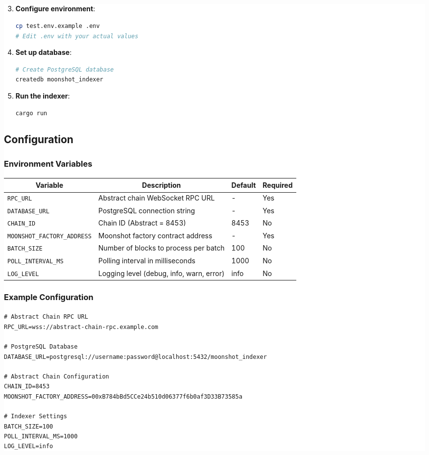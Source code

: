 3. **Configure environment**:
   ```bash
   cp test.env.example .env
   # Edit .env with your actual values
   ```

4. **Set up database**:
   ```bash
   # Create PostgreSQL database
   createdb moonshot_indexer
   ```

5. **Run the indexer**:
   ```bash
   cargo run
   ```

## Configuration

### Environment Variables

| Variable | Description | Default | Required |
|----------|-------------|---------|----------|
| `RPC_URL` | Abstract chain WebSocket RPC URL | - | Yes |
| `DATABASE_URL` | PostgreSQL connection string | - | Yes |
| `CHAIN_ID` | Chain ID (Abstract = 8453) | 8453 | No |
| `MOONSHOT_FACTORY_ADDRESS` | Moonshot factory contract address | - | Yes |
| `BATCH_SIZE` | Number of blocks to process per batch | 100 | No |
| `POLL_INTERVAL_MS` | Polling interval in milliseconds | 1000 | No |
| `LOG_LEVEL` | Logging level (debug, info, warn, error) | info | No |

### Example Configuration

```env
# Abstract Chain RPC URL
RPC_URL=wss://abstract-chain-rpc.example.com

# PostgreSQL Database
DATABASE_URL=postgresql://username:password@localhost:5432/moonshot_indexer

# Abstract Chain Configuration
CHAIN_ID=8453
MOONSHOT_FACTORY_ADDRESS=00xB784bBd5CCe24b510d06377f6b0af3D33B73585a

# Indexer Settings
BATCH_SIZE=100
POLL_INTERVAL_MS=1000
LOG_LEVEL=info
```
